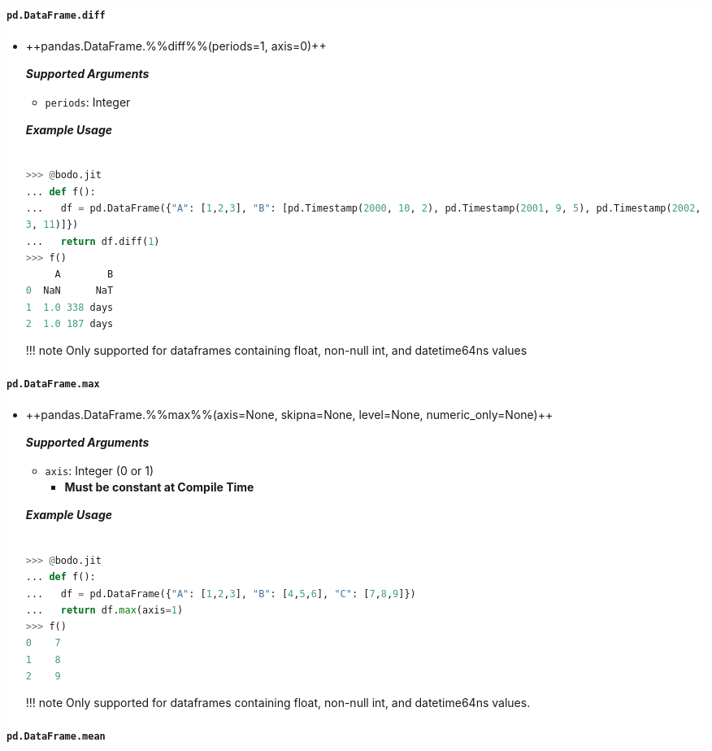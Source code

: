 #### `pd.DataFrame.diff`


- ++pandas.DataFrame.%%diff%%(periods=1, axis=0)++


    ***Supported Arguments***

    - `periods`: Integer

    ***Example Usage***

    ```py

    >>> @bodo.jit
    ... def f():
    ...   df = pd.DataFrame({"A": [1,2,3], "B": [pd.Timestamp(2000, 10, 2), pd.Timestamp(2001, 9, 5), pd.Timestamp(2002, 3, 11)]})
    ...   return df.diff(1)
    >>> f()
         A        B
    0  NaN      NaT
    1  1.0 338 days
    2  1.0 187 days
    ```
    !!! note
        Only supported for dataframes containing float, non-null int, and datetime64ns values    


#### `pd.DataFrame.max`


- ++pandas.DataFrame.%%max%%(axis=None, skipna=None, level=None, numeric_only=None)++


    ***Supported Arguments***

    - `axis`: Integer (0 or 1)
        - **Must be constant at Compile Time**

    ***Example Usage***

    ```py

    >>> @bodo.jit
    ... def f():
    ...   df = pd.DataFrame({"A": [1,2,3], "B": [4,5,6], "C": [7,8,9]})
    ...   return df.max(axis=1)
    >>> f()
    0    7
    1    8
    2    9
    ```
    !!! note
        Only supported for dataframes containing float, non-null int, and datetime64ns values.    


#### `pd.DataFrame.mean`
